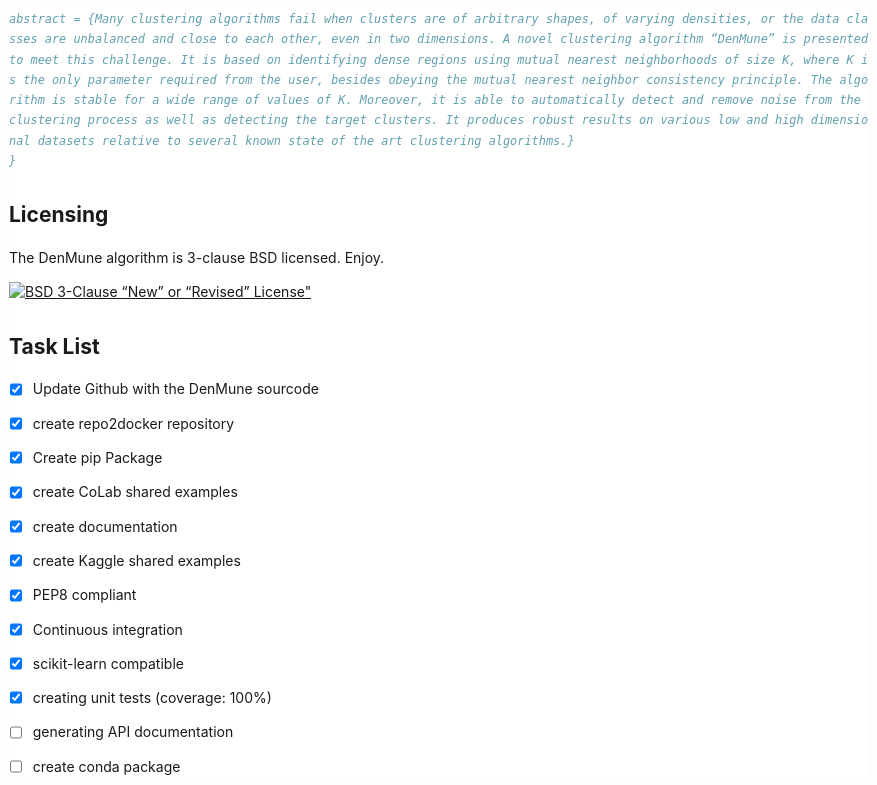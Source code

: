 ```bib
abstract = {Many clustering algorithms fail when clusters are of arbitrary shapes, of varying densities, or the data classes are unbalanced and close to each other, even in two dimensions. A novel clustering algorithm “DenMune” is presented to meet this challenge. It is based on identifying dense regions using mutual nearest neighborhoods of size K, where K is the only parameter required from the user, besides obeying the mutual nearest neighbor consistency principle. The algorithm is stable for a wide range of values of K. Moreover, it is able to automatically detect and remove noise from the clustering process as well as detecting the target clusters. It produces robust results on various low and high dimensional datasets relative to several known state of the art clustering algorithms.}
}
```

Licensing
------------

 The DenMune algorithm is 3-clause BSD licensed. Enjoy.
 
 [![BSD 3-Clause “New” or “Revised” License" ](https://img.shields.io/badge/license-BSD-green)](https://choosealicense.com/licenses/bsd-3-clause/)


Task List
------------

- [x] Update Github with the DenMune sourcode
- [x] create repo2docker repository
- [x] Create pip Package
- [x] create CoLab shared examples
- [x] create documentation
- [x] create Kaggle shared examples
- [x] PEP8 compliant
- [x] Continuous integration
- [x] scikit-learn compatible
- [X] creating unit tests (coverage: 100%)
- [ ] generating API documentation
- [ ] create conda package

